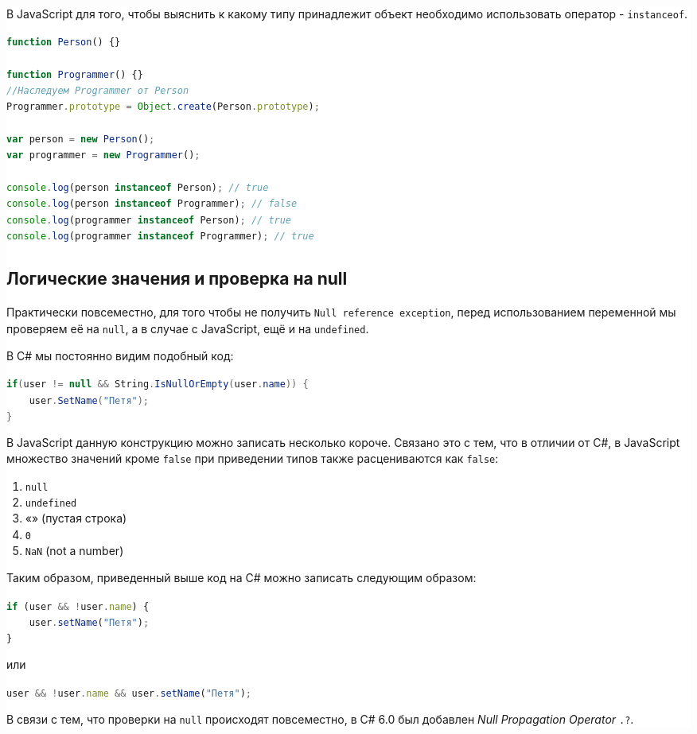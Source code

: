 В JavaScript для того, чтобы выяснить к какому типу принадлежит объект необходимо использовать оператор - `instanceof`.

```js
function Person() {}

function Programmer() {}
//Наследуем Programmer от Person
Programmer.prototype = Object.create(Person.prototype);

var person = new Person();
var programmer = new Programmer();

console.log(person instanceof Person); // true
console.log(person instanceof Programmer); // false
console.log(programmer instanceof Person); // true
console.log(programmer instanceof Programmer); // true
```

## Логические значения и проверка на null

Практически повсеместно, для того чтобы не получить `Null reference exception`, перед использованием переменной мы проверяем её на `null`, а в случае с JavaScript, ещё и на `undefined`.

В C# мы постоянно видим подобный код: 

```cs
if(user != null && String.IsNullOrEmpty(user.name)) {
    user.SetName("Петя");
}
```

В JavaScript данную конструкцию можно записать несколько короче. Связано это с тем, что  в отличии от C#, в JavaScript множество значений кроме `false` при приведении типов также расцениваются как `false`:

1. `null`
2. `undefined`
3. «» (пустая строка)
4. `0`
5. `NaN` (not a number)

Таким образом, приведенный выше код на C# можно записать следующим образом:

```js
if (user && !user.name) {
    user.setName("Петя");
}
```

или

```js
user && !user.name && user.setName("Петя");
```

В связи с тем, что проверки на `null` происходят повсеместно, в C# 6.0 был добавлен *Null Propagation Operator* `.?`.

